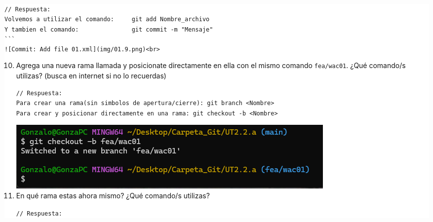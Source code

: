    // Respuesta:
    Volvemos a utilizar el comando:     git add Nombre_archivo
    Y tambien el comando:               git commit -m "Mensaje"
    ```
    ![Commit: Add file 01.xml](img/01.9.png)<br>
10. Agrega una nueva rama llamada y posicionate directamente en ella con el mismo comando `fea/wac01`. ¿Qué comando/s utilizas? (busca en internet si no lo recuerdas)
    ```text
    // Respuesta:
    Para crear una rama(sin simbolos de apertura/cierre): git branch <Nombre>
    Para crear y posicionar directamente en una rama: git checkout -b <Nombre>
    ```
    ![Creación y posicionamiento nueva rama](img/01.10.png)<br>
11. En qué rama estas ahora mismo? ¿Qué comando/s utilizas?
    ```text
    // Respuesta: